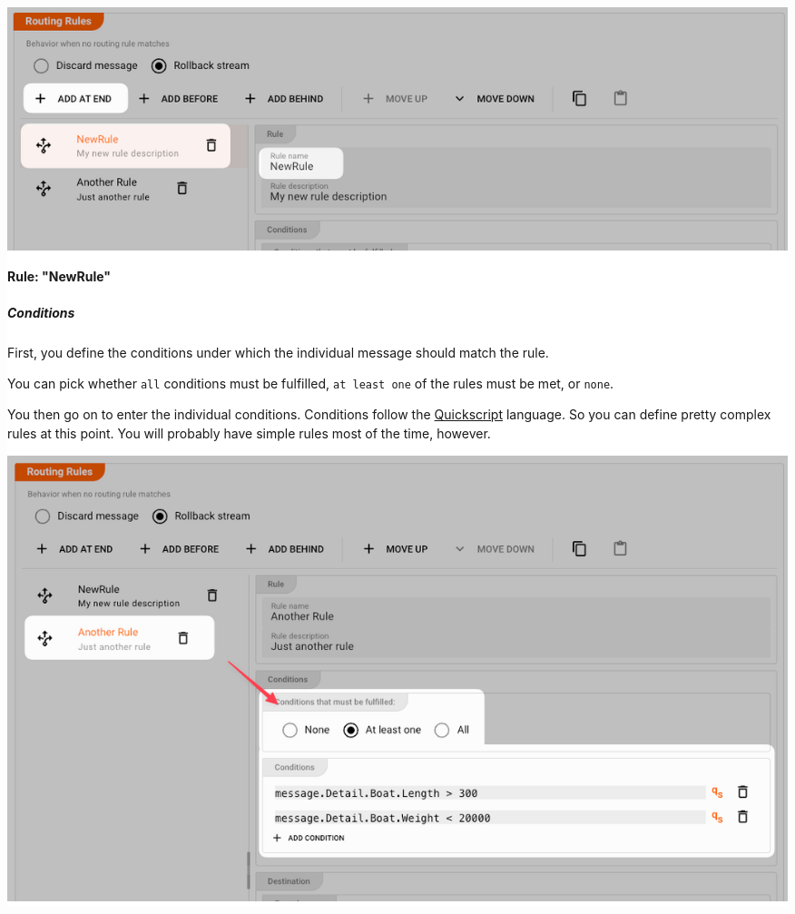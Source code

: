 ![](.asset-output-frame_images/efe87370.png "Kinesis Routing Rules (Output Frame)")

**Rule: "NewRule"**

##### Conditions

First, you define the conditions under which the individual message should match the rule.

You can pick whether `all` conditions must be fulfilled, `at least one` of the rules must be met, or `none`.

You then go on to enter the individual conditions.
Conditions follow the [Quickscript](/docs/language-reference/quickscript/quickscript) language.
So you can define pretty complex rules at this point.
You will probably have simple rules most of the time, however.

![](.asset-output-frame_images/69e2a5a7.png "Kinesis Routing Rules (Output Frame)")
